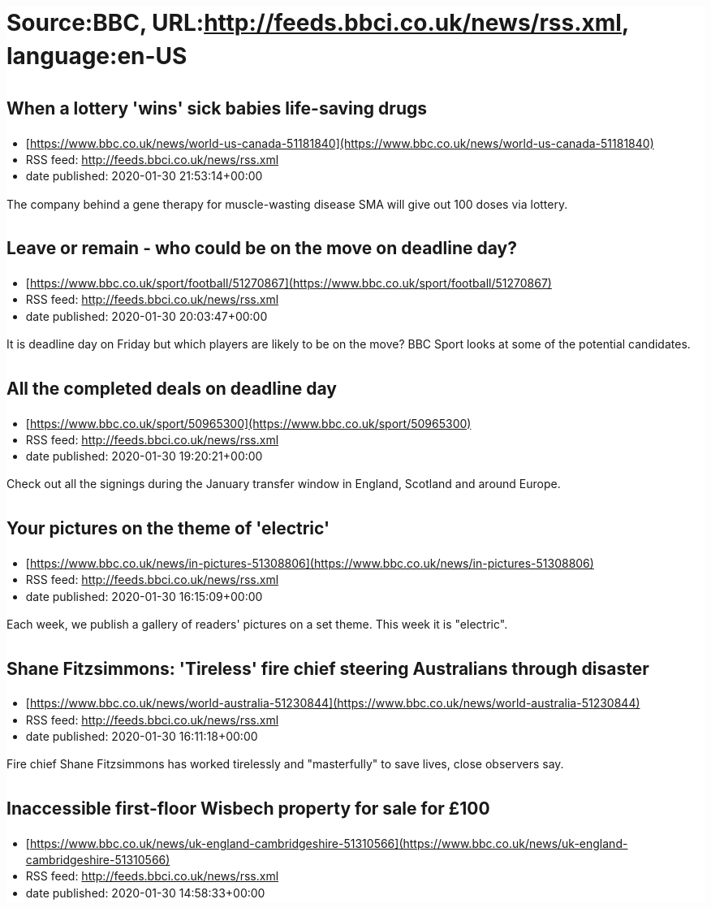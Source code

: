 # Source:BBC, URL:http://feeds.bbci.co.uk/news/rss.xml, language:en-US

## When a lottery 'wins' sick babies life-saving drugs
 - [https://www.bbc.co.uk/news/world-us-canada-51181840](https://www.bbc.co.uk/news/world-us-canada-51181840)
 - RSS feed: http://feeds.bbci.co.uk/news/rss.xml
 - date published: 2020-01-30 21:53:14+00:00

The company behind a gene therapy for muscle-wasting disease SMA will give out 100 doses via lottery.

## Leave or remain - who could be on the move on deadline day?
 - [https://www.bbc.co.uk/sport/football/51270867](https://www.bbc.co.uk/sport/football/51270867)
 - RSS feed: http://feeds.bbci.co.uk/news/rss.xml
 - date published: 2020-01-30 20:03:47+00:00

It is deadline day on Friday but which players are likely to be on the move? BBC Sport looks at some of the potential candidates.

## All the completed deals on deadline day
 - [https://www.bbc.co.uk/sport/50965300](https://www.bbc.co.uk/sport/50965300)
 - RSS feed: http://feeds.bbci.co.uk/news/rss.xml
 - date published: 2020-01-30 19:20:21+00:00

Check out all the signings during the January transfer window in England, Scotland and around Europe.

## Your pictures on the theme of 'electric'
 - [https://www.bbc.co.uk/news/in-pictures-51308806](https://www.bbc.co.uk/news/in-pictures-51308806)
 - RSS feed: http://feeds.bbci.co.uk/news/rss.xml
 - date published: 2020-01-30 16:15:09+00:00

Each week, we publish a gallery of readers' pictures on a set theme. This week it is "electric".

## Shane Fitzsimmons: 'Tireless' fire chief steering Australians through disaster
 - [https://www.bbc.co.uk/news/world-australia-51230844](https://www.bbc.co.uk/news/world-australia-51230844)
 - RSS feed: http://feeds.bbci.co.uk/news/rss.xml
 - date published: 2020-01-30 16:11:18+00:00

Fire chief Shane Fitzsimmons has worked tirelessly and "masterfully" to save lives, close observers say.

## Inaccessible first-floor Wisbech property for sale for £100
 - [https://www.bbc.co.uk/news/uk-england-cambridgeshire-51310566](https://www.bbc.co.uk/news/uk-england-cambridgeshire-51310566)
 - RSS feed: http://feeds.bbci.co.uk/news/rss.xml
 - date published: 2020-01-30 14:58:33+00:00
